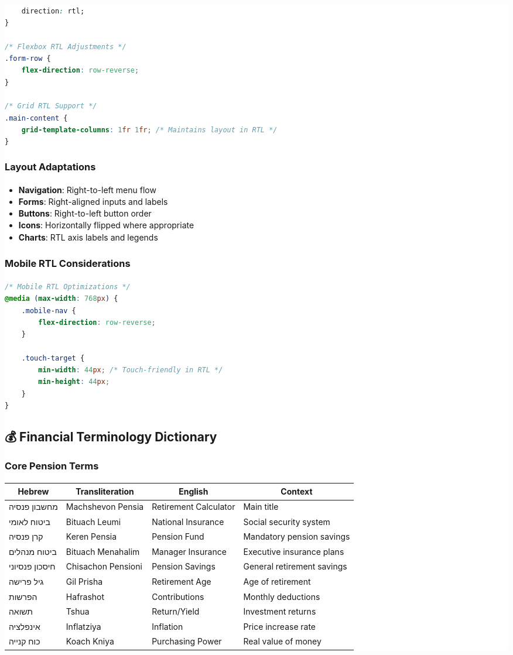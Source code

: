 ```css
    direction: rtl;
}

/* Flexbox RTL Adjustments */
.form-row {
    flex-direction: row-reverse;
}

/* Grid RTL Support */
.main-content {
    grid-template-columns: 1fr 1fr; /* Maintains layout in RTL */
}
```

### Layout Adaptations
- **Navigation**: Right-to-left menu flow
- **Forms**: Right-aligned inputs and labels
- **Buttons**: Right-to-left button order
- **Icons**: Horizontally flipped where appropriate
- **Charts**: RTL axis labels and legends

### Mobile RTL Considerations
```css
/* Mobile RTL Optimizations */
@media (max-width: 768px) {
    .mobile-nav {
        flex-direction: row-reverse;
    }
    
    .touch-target {
        min-width: 44px; /* Touch-friendly in RTL */
        min-height: 44px;
    }
}
```

## 💰 Financial Terminology Dictionary

### Core Pension Terms
| Hebrew | Transliteration | English | Context |
|--------|----------------|---------|---------|
| מחשבון פנסיה | Machshevon Pensia | Retirement Calculator | Main title |
| ביטוח לאומי | Bituach Leumi | National Insurance | Social security system |
| קרן פנסיה | Keren Pensia | Pension Fund | Mandatory pension savings |
| ביטוח מנהלים | Bituach Menahalim | Manager Insurance | Executive insurance plans |
| חיסכון פנסיוני | Chisachon Pensioni | Pension Savings | General retirement savings |
| גיל פרישה | Gil Prisha | Retirement Age | Age of retirement |
| הפרשות | Hafrashot | Contributions | Monthly deductions |
| תשואה | Tshua | Return/Yield | Investment returns |
| אינפלציה | Inflatziya | Inflation | Price increase rate |
| כוח קנייה | Koach Kniya | Purchasing Power | Real value of money |
